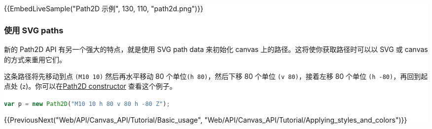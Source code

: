 {{EmbedLiveSample("Path2D 示例", 130, 110, "path2d.png")}}

### 使用 SVG paths

新的 Path2D API 有另一个强大的特点，就是使用 SVG path data 来初始化 canvas 上的路径。这将使你获取路径时可以以 SVG 或 canvas 的方式来重用它们。

这条路径将先移动到点 `(M10 10)` 然后再水平移动 80 个单位`(h 80)`，然后下移 80 个单位 `(v 80)`，接着左移 80 个单位 `(h -80)`，再回到起点处 (`z`)。你可以在[Path2D constructor](/zh-CN/docs/Web/API/Path2D.Path2D#Using_SVG_paths) 查看这个例子。

```js
var p = new Path2D("M10 10 h 80 v 80 h -80 Z");
```

{{PreviousNext("Web/API/Canvas_API/Tutorial/Basic_usage", "Web/API/Canvas_API/Tutorial/Applying_styles_and_colors")}}

